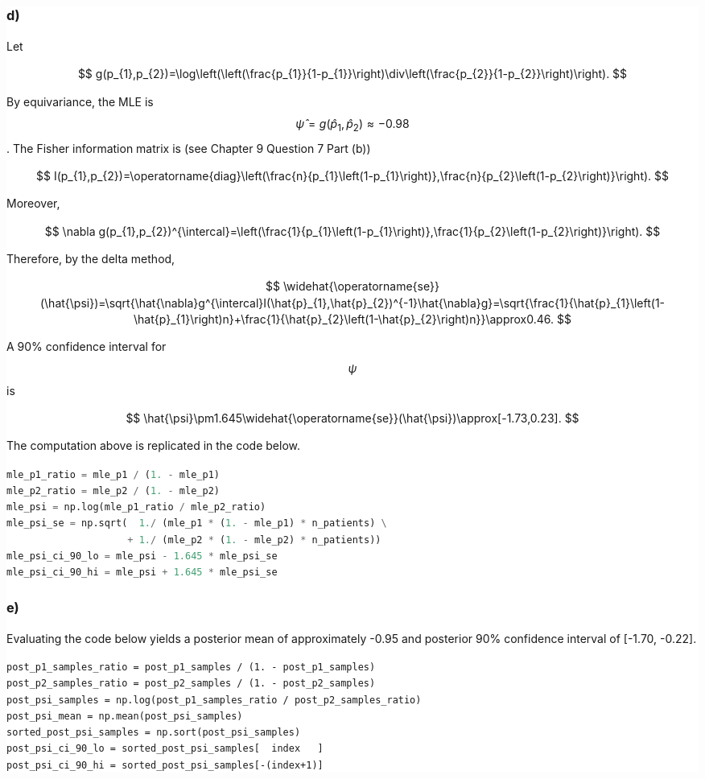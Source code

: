 ### d)

Let

$$
g(p_{1},p_{2})=\log\left(\left(\frac{p_{1}}{1-p_{1}}\right)\div\left(\frac{p_{2}}{1-p_{2}}\right)\right).
$$

By equivariance, the MLE is $$\hat{\psi}=g(\hat{p}_{1},\hat{p}_{2})\approx-0.98$$.
The Fisher information matrix is (see Chapter 9 Question 7 Part (b))

$$
I(p_{1},p_{2})=\operatorname{diag}\left(\frac{n}{p_{1}\left(1-p_{1}\right)},\frac{n}{p_{2}\left(1-p_{2}\right)}\right).
$$

Moreover,

$$
\nabla g(p_{1},p_{2})^{\intercal}=\left(\frac{1}{p_{1}\left(1-p_{1}\right)},\frac{1}{p_{2}\left(1-p_{2}\right)}\right).
$$

Therefore, by the delta method,

$$
\widehat{\operatorname{se}}(\hat{\psi})=\sqrt{\hat{\nabla}g^{\intercal}I(\hat{p}_{1},\hat{p}_{2})^{-1}\hat{\nabla}g}=\sqrt{\frac{1}{\hat{p}_{1}\left(1-\hat{p}_{1}\right)n}+\frac{1}{\hat{p}_{2}\left(1-\hat{p}_{2}\right)n}}\approx0.46.
$$

A 90% confidence interval for $$\psi$$ is

$$
\hat{\psi}\pm1.645\widehat{\operatorname{se}}(\hat{\psi})\approx[-1.73,0.23].
$$

The computation above is replicated in the code below.

```python
mle_p1_ratio = mle_p1 / (1. - mle_p1)
mle_p2_ratio = mle_p2 / (1. - mle_p2)
mle_psi = np.log(mle_p1_ratio / mle_p2_ratio)
mle_psi_se = np.sqrt(  1./ (mle_p1 * (1. - mle_p1) * n_patients) \
                     + 1./ (mle_p2 * (1. - mle_p2) * n_patients))
mle_psi_ci_90_lo = mle_psi - 1.645 * mle_psi_se
mle_psi_ci_90_hi = mle_psi + 1.645 * mle_psi_se
```

### e)

Evaluating the code below yields a posterior mean of approximately -0.95 and posterior 90% confidence interval of [-1.70, -0.22].

```
post_p1_samples_ratio = post_p1_samples / (1. - post_p1_samples)
post_p2_samples_ratio = post_p2_samples / (1. - post_p2_samples)
post_psi_samples = np.log(post_p1_samples_ratio / post_p2_samples_ratio)
post_psi_mean = np.mean(post_psi_samples)
sorted_post_psi_samples = np.sort(post_psi_samples)
post_psi_ci_90_lo = sorted_post_psi_samples[  index   ]
post_psi_ci_90_hi = sorted_post_psi_samples[-(index+1)]
```
